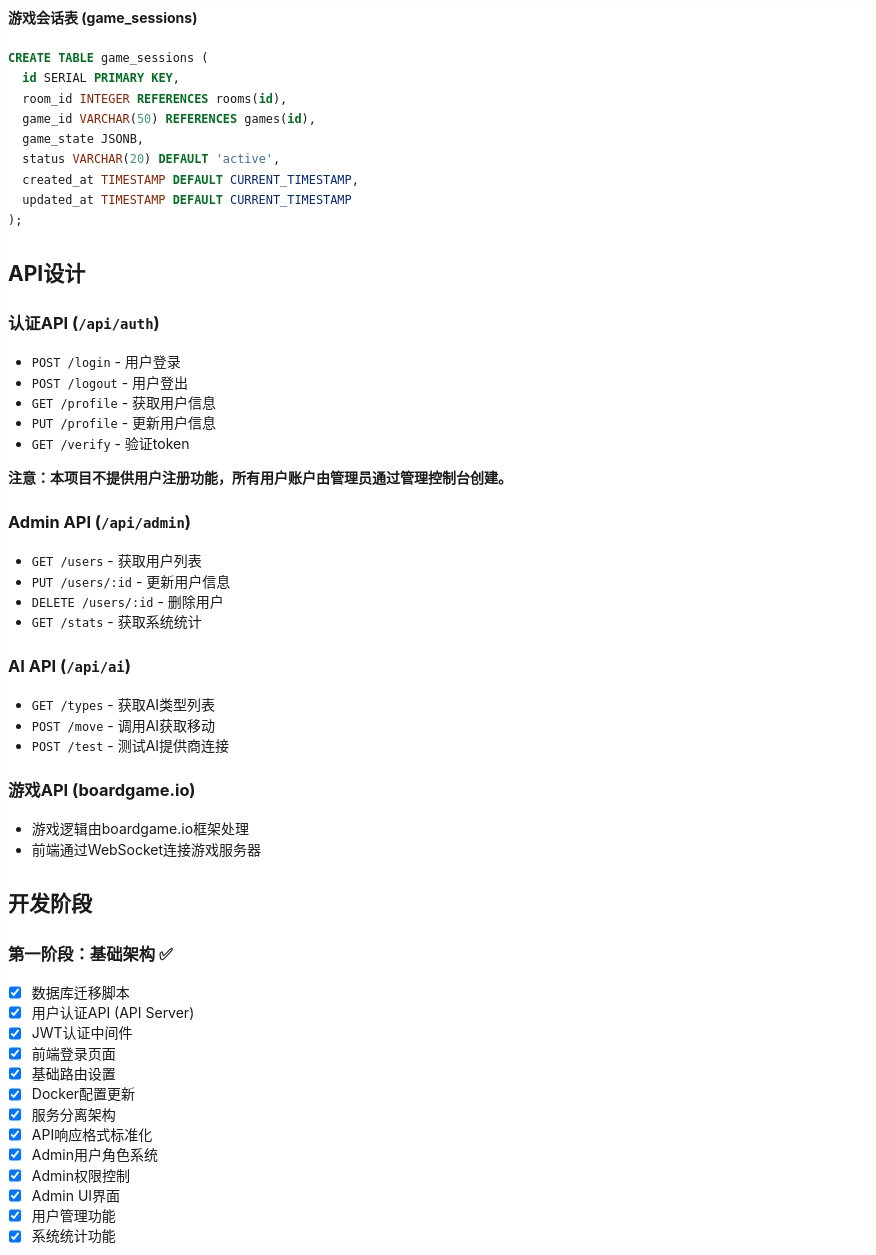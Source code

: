 #### 游戏会话表 (game_sessions)
```sql
CREATE TABLE game_sessions (
  id SERIAL PRIMARY KEY,
  room_id INTEGER REFERENCES rooms(id),
  game_id VARCHAR(50) REFERENCES games(id),
  game_state JSONB,
  status VARCHAR(20) DEFAULT 'active',
  created_at TIMESTAMP DEFAULT CURRENT_TIMESTAMP,
  updated_at TIMESTAMP DEFAULT CURRENT_TIMESTAMP
);
```

## API设计

### 认证API (`/api/auth`)
- `POST /login` - 用户登录
- `POST /logout` - 用户登出
- `GET /profile` - 获取用户信息
- `PUT /profile` - 更新用户信息
- `GET /verify` - 验证token

**注意：本项目不提供用户注册功能，所有用户账户由管理员通过管理控制台创建。**

### Admin API (`/api/admin`)
- `GET /users` - 获取用户列表
- `PUT /users/:id` - 更新用户信息
- `DELETE /users/:id` - 删除用户
- `GET /stats` - 获取系统统计

### AI API (`/api/ai`)
- `GET /types` - 获取AI类型列表
- `POST /move` - 调用AI获取移动
- `POST /test` - 测试AI提供商连接

### 游戏API (boardgame.io)
- 游戏逻辑由boardgame.io框架处理
- 前端通过WebSocket连接游戏服务器

## 开发阶段

### 第一阶段：基础架构 ✅
- [x] 数据库迁移脚本
- [x] 用户认证API (API Server)
- [x] JWT认证中间件
- [x] 前端登录页面
- [x] 基础路由设置
- [x] Docker配置更新
- [x] 服务分离架构
- [x] API响应格式标准化
- [x] Admin用户角色系统
- [x] Admin权限控制
- [x] Admin UI界面
- [x] 用户管理功能
- [x] 系统统计功能
